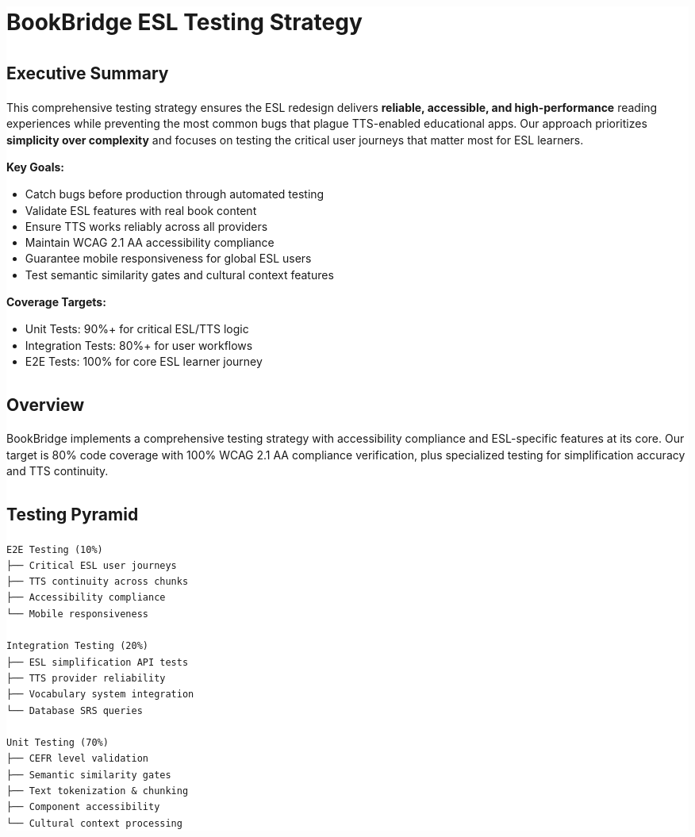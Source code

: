 # BookBridge ESL Testing Strategy

## Executive Summary

This comprehensive testing strategy ensures the ESL redesign delivers **reliable, accessible, and high-performance** reading experiences while preventing the most common bugs that plague TTS-enabled educational apps. Our approach prioritizes **simplicity over complexity** and focuses on testing the critical user journeys that matter most for ESL learners.

**Key Goals:**
- Catch bugs before production through automated testing  
- Validate ESL features with real book content
- Ensure TTS works reliably across all providers
- Maintain WCAG 2.1 AA accessibility compliance  
- Guarantee mobile responsiveness for global ESL users
- Test semantic similarity gates and cultural context features

**Coverage Targets:**
- Unit Tests: 90%+ for critical ESL/TTS logic
- Integration Tests: 80%+ for user workflows
- E2E Tests: 100% for core ESL learner journey

## Overview

BookBridge implements a comprehensive testing strategy with accessibility compliance and ESL-specific features at its core. Our target is 80% code coverage with 100% WCAG 2.1 AA compliance verification, plus specialized testing for simplification accuracy and TTS continuity.

## Testing Pyramid

```
E2E Testing (10%)
├── Critical ESL user journeys
├── TTS continuity across chunks
├── Accessibility compliance
└── Mobile responsiveness

Integration Testing (20%)  
├── ESL simplification API tests
├── TTS provider reliability
├── Vocabulary system integration
└── Database SRS queries

Unit Testing (70%)
├── CEFR level validation  
├── Semantic similarity gates
├── Text tokenization & chunking
├── Component accessibility
└── Cultural context processing
```
